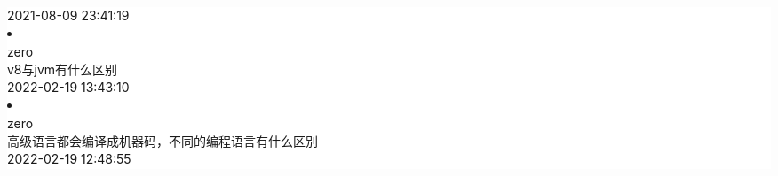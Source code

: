   </div>
  <div class="_3klNVc4Z_0">
    <div class="_3Hkula0k_0">2021-08-09 23:41:19</div>
  </div>
</div>
</div>
</li>
<li>
<div class="_2sjJGcOH_0">
  
<div class="_36ChpWj4_0">
  <div class="_2zFoi7sd_0"><span>zero</span>
  </div>
  <div class="_2_QraFYR_0">v8与jvm有什么区别</div>
  <div class="_10o3OAxT_0">
    
  </div>
  <div class="_3klNVc4Z_0">
    <div class="_3Hkula0k_0">2022-02-19 13:43:10</div>
  </div>
</div>
</div>
</li>
<li>
<div class="_2sjJGcOH_0">
  
<div class="_36ChpWj4_0">
  <div class="_2zFoi7sd_0"><span>zero</span>
  </div>
  <div class="_2_QraFYR_0">高级语言都会编译成机器码，不同的编程语言有什么区别</div>
  <div class="_10o3OAxT_0">
    
  </div>
  <div class="_3klNVc4Z_0">
    <div class="_3Hkula0k_0">2022-02-19 12:48:55</div>
  </div>
</div>
</div>
</li>
</ul>